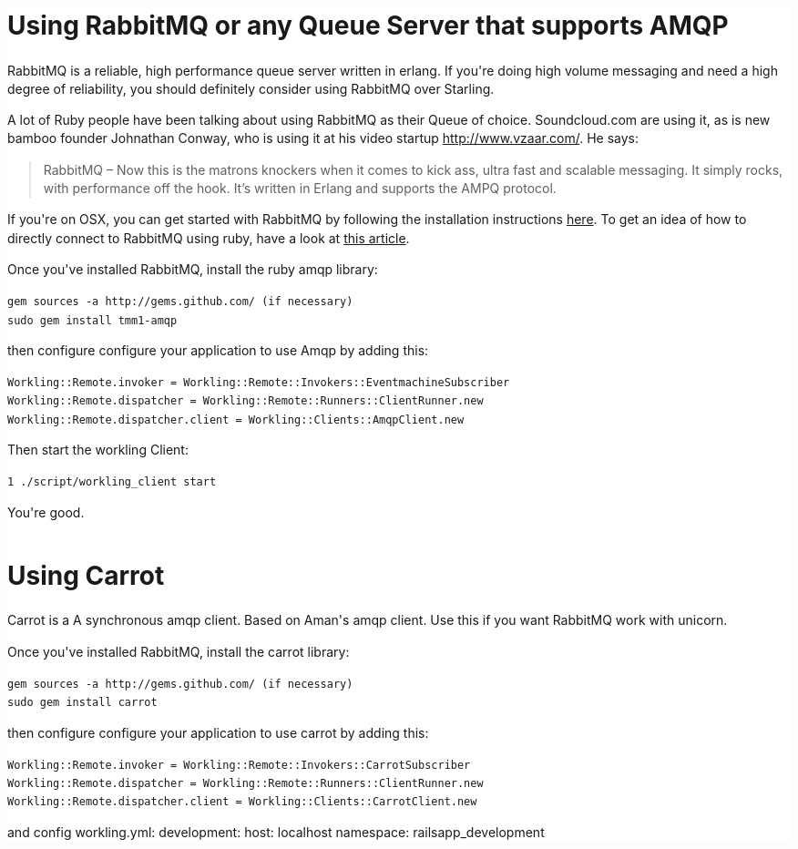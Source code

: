 # Using RabbitMQ or any Queue Server that supports AMQP

RabbitMQ is a reliable, high performance queue server written in erlang. If you're doing high volume messaging and need a high degree of reliability, you should definitely consider using RabbitMQ over Starling. 

A lot of Ruby people have been talking about using RabbitMQ as their Queue of choice. Soundcloud.com are using it, as is new bamboo founder Johnathan Conway, who is using it at his video startup http://www.vzaar.com/. He says: 

> RabbitMQ – Now this is the matrons knockers when it comes to kick ass, ultra fast and scalable messaging. It simply rocks, with performance off the hook. It’s written in Erlang and supports the AMPQ protocol. 

If you're on OSX, you can get started with RabbitMQ by following the installation instructions [here](http://playtype.net/past/2008/10/9/installing_rabbitmq_on_osx/). To get an idea of how to directly connect to RabbitMQ using ruby, have a look at [this article](http://playtype.net/past/2008/10/10/kickass_queuing_over_ruby_using_amqp).

Once you've installed RabbitMQ, install the ruby amqp library: 

    gem sources -a http://gems.github.com/ (if necessary)
    sudo gem install tmm1-amqp
    
then configure configure your application to use Amqp by adding this: 

    Workling::Remote.invoker = Workling::Remote::Invokers::EventmachineSubscriber
    Workling::Remote.dispatcher = Workling::Remote::Runners::ClientRunner.new
    Workling::Remote.dispatcher.client = Workling::Clients::AmqpClient.new
    
Then start the workling Client: 

    1 ./script/workling_client start

You're good. 

# Using Carrot

Carrot is a A synchronous amqp client. Based on Aman's amqp client. Use this if you want RabbitMQ work with unicorn.

Once you've installed RabbitMQ, install the carrot library:

    gem sources -a http://gems.github.com/ (if necessary)
    sudo gem install carrot

then configure configure your application to use carrot by adding this:

    Workling::Remote.invoker = Workling::Remote::Invokers::CarrotSubscriber
	Workling::Remote.dispatcher = Workling::Remote::Runners::ClientRunner.new
	Workling::Remote.dispatcher.client = Workling::Clients::CarrotClient.new

and config workling.yml:
    development:
      host: localhost
      namespace: railsapp_development
